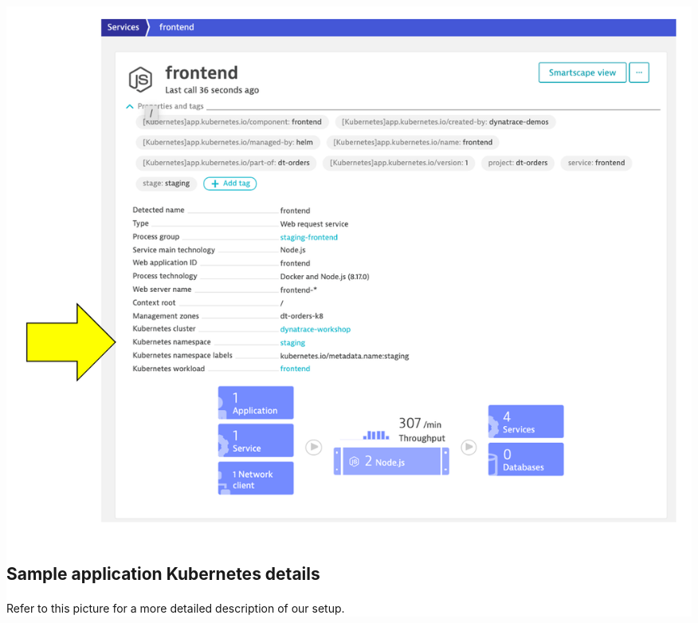 ![image](img/lab4-eks-service.png)

## Sample application Kubernetes details

Refer to this picture for a more detailed description of our setup. 
